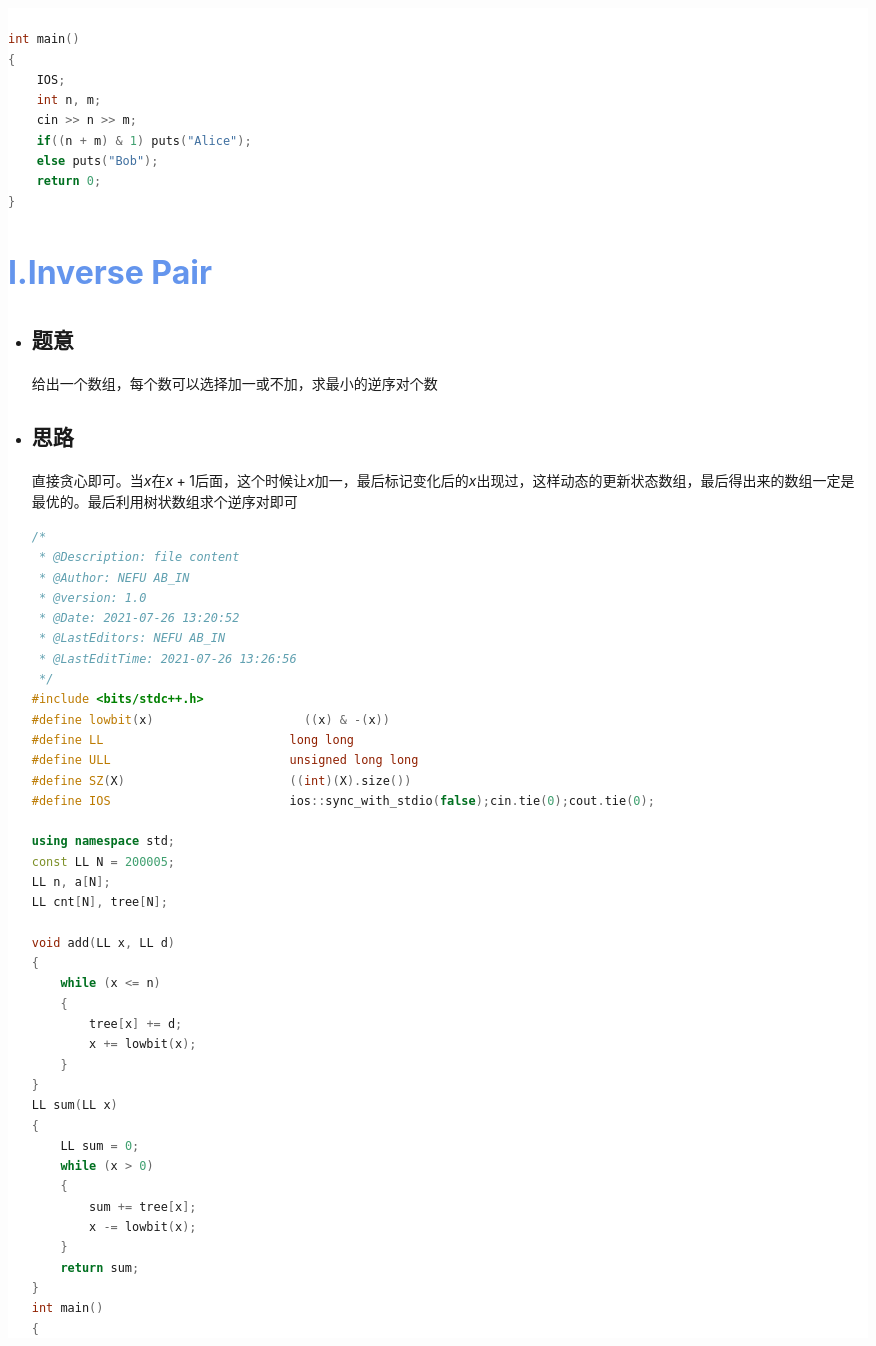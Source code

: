  ```cpp
  
  int main()
  {
      IOS;
      int n, m;
      cin >> n >> m;
      if((n + m) & 1) puts("Alice");
      else puts("Bob");   
      return 0;
  }
  ```

# <font color=#6495ED size=6>I.Inverse Pair</font>

* ## 题意

  给出一个数组，每个数可以选择加一或不加，求最小的逆序对个数

* ## 思路

  直接贪心即可。当$x$在$x+1$后面，这个时候让$x$​加一，最后标记变化后的$x$出现过，这样动态的更新状态数组，最后得出来的数组一定是最优的。最后利用树状数组求个逆序对即可
  
  
  
  ```cpp
  /*
   * @Description: file content
   * @Author: NEFU AB_IN
   * @version: 1.0
   * @Date: 2021-07-26 13:20:52
   * @LastEditors: NEFU AB_IN
   * @LastEditTime: 2021-07-26 13:26:56
   */
  #include <bits/stdc++.h>
  #define lowbit(x) 					((x) & -(x))
  #define LL                          long long
  #define ULL                         unsigned long long
  #define SZ(X)                       ((int)(X).size())
  #define IOS                         ios::sync_with_stdio(false);cin.tie(0);cout.tie(0);
  
  using namespace std;
  const LL N = 200005;
  LL n, a[N];
  LL cnt[N], tree[N];
  
  void add(LL x, LL d)
  {
      while (x <= n)
      {
          tree[x] += d;
          x += lowbit(x);
      }
  }
  LL sum(LL x)
  {
      LL sum = 0;
      while (x > 0)
      {
          sum += tree[x];
          x -= lowbit(x);
      }
      return sum;
  }
  int main()
  {
  ```